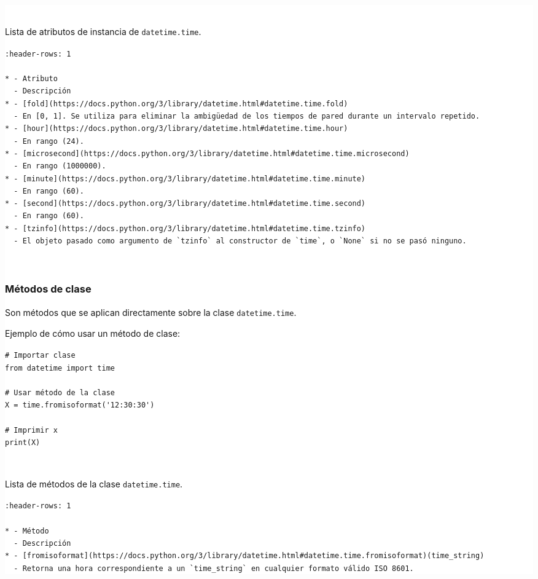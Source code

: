 <br/>

Lista de atributos de instancia de `datetime.time`.


```{list-table}
:header-rows: 1

* - Atributo
  - Descripción
* - [fold](https://docs.python.org/3/library/datetime.html#datetime.time.fold)
  - En [0, 1]. Se utiliza para eliminar la ambigüedad de los tiempos de pared durante un intervalo repetido.
* - [hour](https://docs.python.org/3/library/datetime.html#datetime.time.hour)
  - En rango (24).
* - [microsecond](https://docs.python.org/3/library/datetime.html#datetime.time.microsecond)
  - En rango (1000000).
* - [minute](https://docs.python.org/3/library/datetime.html#datetime.time.minute)
  - En rango (60).
* - [second](https://docs.python.org/3/library/datetime.html#datetime.time.second)
  - En rango (60).
* - [tzinfo](https://docs.python.org/3/library/datetime.html#datetime.time.tzinfo)
  - El objeto pasado como argumento de `tzinfo` al constructor de `time`, o `None` si no se pasó ninguno.
```
 
<br> 
 
### Métodos de clase


Son métodos que se aplican directamente sobre la clase `datetime.time`. 

Ejemplo de cómo usar un método de clase:

```{code-cell} python3
# Importar clase
from datetime import time

# Usar método de la clase
X = time.fromisoformat('12:30:30')

# Imprimir x
print(X)
```

<br/>

Lista de métodos de la clase `datetime.time`.

```{list-table}
:header-rows: 1

* - Método
  - Descripción
* - [fromisoformat](https://docs.python.org/3/library/datetime.html#datetime.time.fromisoformat)(time_string)
  - Retorna una hora correspondiente a un `time_string` en cualquier formato válido ISO 8601.
```
